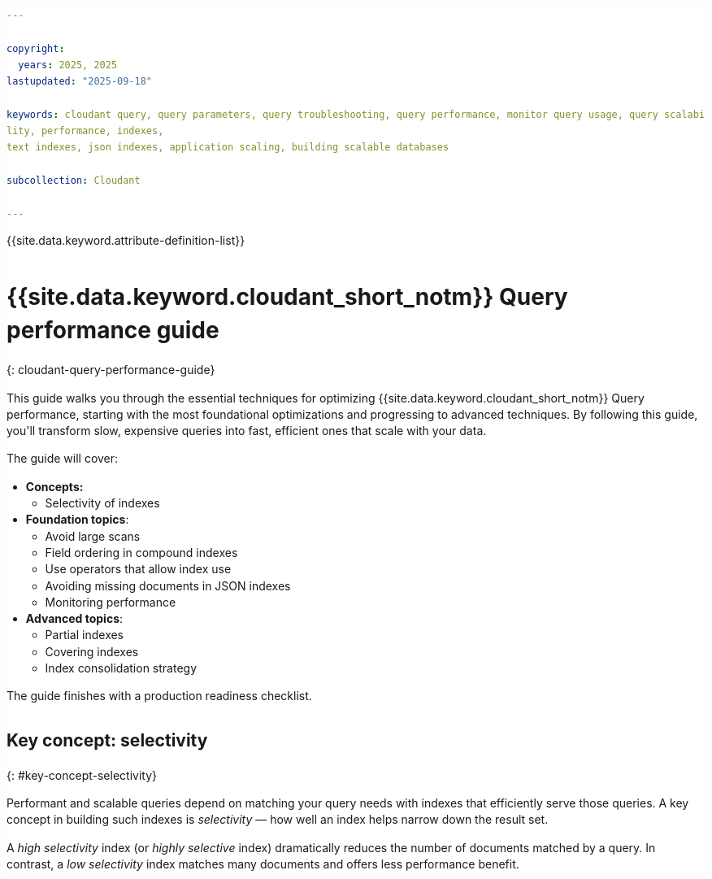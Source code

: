 ```yaml
---

copyright:
  years: 2025, 2025
lastupdated: "2025-09-18"

keywords: cloudant query, query parameters, query troubleshooting, query performance, monitor query usage, query scalability, performance, indexes,
text indexes, json indexes, application scaling, building scalable databases

subcollection: Cloudant

---
```


{{site.data.keyword.attribute-definition-list}}

# {{site.data.keyword.cloudant_short_notm}} Query performance guide
{: cloudant-query-performance-guide}

This guide walks you through the essential techniques for optimizing {{site.data.keyword.cloudant_short_notm}} Query performance, starting with the most foundational optimizations and progressing to advanced techniques. By following this guide, you'll transform slow, expensive queries into fast, efficient ones that scale with your data.

The guide will cover:

- **Concepts:**
    - Selectivity of indexes
- **Foundation topics**:
    - Avoid large scans
    - Field ordering in compound indexes
    - Use operators that allow index use
    - Avoiding missing documents in JSON indexes
    - Monitoring performance
- **Advanced topics**:
    - Partial indexes
    - Covering indexes
    - Index consolidation strategy

The guide finishes with a production readiness checklist.

## Key concept: selectivity
{: #key-concept-selectivity}

Performant and scalable queries depend on matching your query needs with indexes that efficiently serve those queries. A key concept in building such indexes is _selectivity_ — how well an index helps narrow down the result set.

A _high selectivity_ index (or _highly selective_ index) dramatically reduces the number of documents matched by a query. In contrast, a _low selectivity_ index matches many documents and offers less performance benefit.
